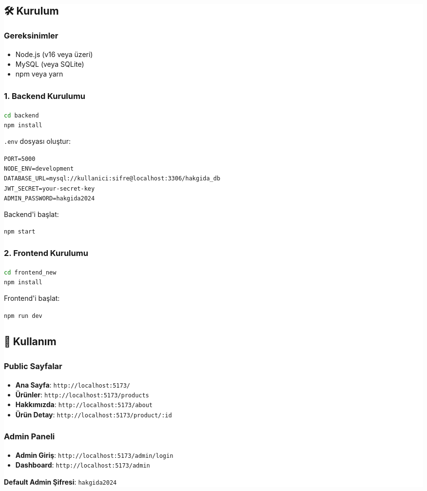 ## 🛠️ Kurulum

### Gereksinimler
- Node.js (v16 veya üzeri)
- MySQL (veya SQLite)
- npm veya yarn

### 1. Backend Kurulumu

```bash
cd backend
npm install
```

`.env` dosyası oluştur:
```env
PORT=5000
NODE_ENV=development
DATABASE_URL=mysql://kullanici:sifre@localhost:3306/hakgida_db
JWT_SECRET=your-secret-key
ADMIN_PASSWORD=hakgida2024
```

Backend'i başlat:
```bash
npm start
```

### 2. Frontend Kurulumu

```bash
cd frontend_new
npm install
```

Frontend'i başlat:
```bash
npm run dev
```

## 🎯 Kullanım

### Public Sayfalar
- **Ana Sayfa**: `http://localhost:5173/`
- **Ürünler**: `http://localhost:5173/products`
- **Hakkımızda**: `http://localhost:5173/about`
- **Ürün Detay**: `http://localhost:5173/product/:id`

### Admin Paneli
- **Admin Giriş**: `http://localhost:5173/admin/login`
- **Dashboard**: `http://localhost:5173/admin`

**Default Admin Şifresi**: `hakgida2024`
